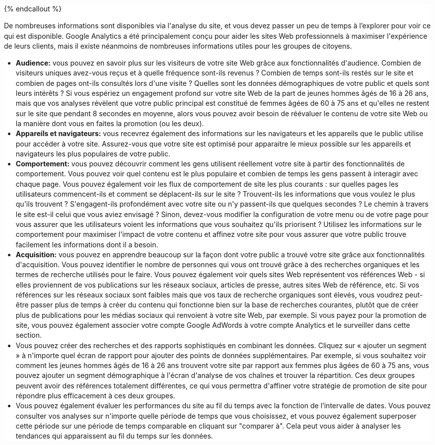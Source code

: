 {% endcallout %}

De nombreuses informations sont disponibles via l'analyse du site, et vous devez passer un peu de temps à l’explorer pour voir ce qui est disponible. Google Analytics a été principalement conçu pour aider les sites Web professionnels à maximiser l'expérience de leurs clients, mais il existe néanmoins de nombreuses informations utiles pour les groupes de citoyens.

- **Audience:** vous pouvez en savoir plus sur les visiteurs de votre site Web grâce aux fonctionnalités d'audience. Combien de visiteurs uniques avez-vous reçus et à quelle fréquence sont-ils revenus ? Combien de temps sont-ils restés sur le site et combien de pages ont-ils consultés lors d'une visite ? Quelles sont les données démographiques de votre public et quels sont leurs intérêts ? Si vous espériez un engagement profond sur votre site Web de la part de jeunes hommes âgés de 16 à 26 ans, mais que vos analyses révèlent que votre public principal est constitué de femmes âgées de 60 à 75 ans et qu'elles ne restent sur le site que pendant 8 secondes en moyenne, alors vous pouvez avoir besoin de réévaluer le contenu de votre site Web ou la manière dont vous en faites la promotion (ou les deux).
- **Appareils et navigateurs:** vous recevrez également des informations sur les navigateurs et les appareils que le public utilise pour accéder à votre site. Assurez-vous que votre site est optimisé pour apparaitre le mieux possible sur les appareils et navigateurs les plus populaires de votre public.
- **Comportement:** vous pouvez découvrir comment les gens utilisent réellement votre site à partir des fonctionnalités de comportement. Vous pouvez voir quel contenu est le plus populaire et combien de temps les gens passent à interagir avec chaque page. Vous pouvez également voir les flux de comportement de site les plus courants : sur quelles pages les utilisateurs commencent-ils et comment se déplacent-ils sur le site ? Trouvent-ils les informations que vous voulez le plus qu'ils trouvent ? S'engagent-ils profondément avec votre site ou n'y passent-ils que quelques secondes ? Le chemin à travers le site est-il celui que vous aviez envisagé ? Sinon, devez-vous modifier la configuration de votre menu ou de votre page pour vous assurer que les utilisateurs voient les informations que vous souhaitez qu'ils priorisent ? Utilisez les informations sur le comportement pour maximiser l'impact de votre contenu et affinez votre site pour vous assurer que votre public trouve facilement les informations dont il a besoin.
- **Acquisition:** vous pouvez en apprendre beaucoup sur la façon dont votre public a trouvé votre site grâce aux fonctionnalités d'acquisition. Vous pouvez identifier le nombre de personnes qui vous ont trouvé grâce à des recherches organiques et les termes de recherche utilisés pour le faire. Vous pouvez également voir quels sites Web représentent vos références Web - si elles proviennent de vos publications sur les réseaux sociaux, articles de presse, autres sites Web de référence, etc. Si vos références sur les réseaux sociaux sont faibles mais que vos taux de recherche organiques sont élevés, vous voudrez peut-être passer plus de temps à créer du contenu qui fonctionne bien sur la base de recherches courantes, plutôt que de créer plus de publications pour les médias sociaux qui renvoient à votre site Web, par exemple. Si vous payez pour la promotion de site, vous pouvez également associer votre compte Google AdWords à votre compte Analytics et le surveiller dans cette section.
- Vous pouvez créer des recherches et des rapports sophistiqués en combinant les données. Cliquez sur « ajouter un segment » à n'importe quel écran de rapport pour ajouter des points de données supplémentaires. Par exemple, si vous souhaitez voir comment les jeunes hommes âgés de 16 à 26 ans trouvent votre site par rapport aux femmes plus âgées de 60 à 75 ans, vous pouvez ajouter un segment démographique à l'écran d'analyse de vos chaînes et trouver la répartition. Ces deux groupes peuvent avoir des références totalement différentes, ce qui vous permettra d'affiner votre stratégie de promotion de site pour répondre plus efficacement à ces deux groupes.
- Vous pouvez également évaluer les performances du site au fil du temps avec la fonction de l’intervalle de dates. Vous pouvez consulter vos analyses sur n'importe quelle période de temps que vous choisissez, et vous pouvez également superposer cette période sur une période de temps comparable en cliquant sur "comparer à". Cela peut vous aider à analyser les tendances qui apparaissent au fil du temps sur les données.
